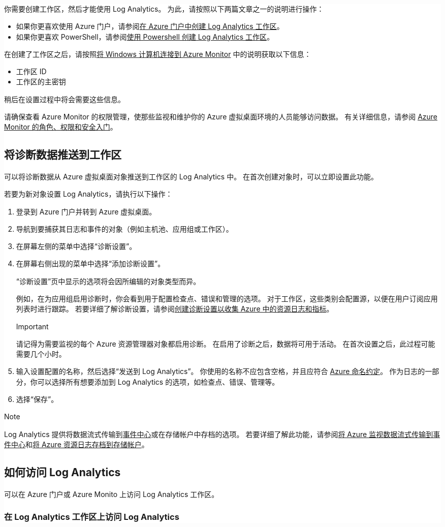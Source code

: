 你需要创建工作区，然后才能使用 Log Analytics。 为此，请按照以下两篇文章之一的说明进行操作：

- 如果你更喜欢使用 Azure 门户，请参阅[在 Azure 门户中创建 Log Analytics 工作区](../azure-monitor/logs/quick-create-workspace.md)。
- 如果你更喜欢 PowerShell，请参阅[使用 Powershell 创建 Log Analytics 工作区](../azure-monitor/logs/powershell-workspace-configuration.md)。

在创建了工作区之后，请按照[将 Windows 计算机连接到 Azure Monitor](../azure-monitor/agents/log-analytics-agent.md#workspace-id-and-key) 中的说明获取以下信息：

- 工作区 ID
- 工作区的主密钥

稍后在设置过程中将会需要这些信息。

请确保查看 Azure Monitor 的权限管理，使那些监视和维护你的 Azure 虚拟桌面环境的人员能够访问数据。 有关详细信息，请参阅 [Azure Monitor 的角色、权限和安全入门](../azure-monitor/roles-permissions-security.md)。

## <a name="push-diagnostics-data-to-your-workspace"></a>将诊断数据推送到工作区

可以将诊断数据从 Azure 虚拟桌面对象推送到工作区的 Log Analytics 中。 在首次创建对象时，可以立即设置此功能。

若要为新对象设置 Log Analytics，请执行以下操作：

1. 登录到 Azure 门户并转到 Azure 虚拟桌面。

2. 导航到要捕获其日志和事件的对象（例如主机池、应用组或工作区）。

3. 在屏幕左侧的菜单中选择“诊断设置”。

4. 在屏幕右侧出现的菜单中选择“添加诊断设置”。

    “诊断设置”页中显示的选项将会因所编辑的对象类型而异。

    例如，在为应用组启用诊断时，你会看到用于配置检查点、错误和管理的选项。 对于工作区，这些类别会配置源，以便在用户订阅应用列表时进行跟踪。 若要详细了解诊断设置，请参阅[创建诊断设置以收集 Azure 中的资源日志和指标](../azure-monitor/essentials/diagnostic-settings.md)。

     >[!IMPORTANT]
     >请记得为需要监视的每个 Azure 资源管理器对象都启用诊断。 在启用了诊断之后，数据将可用于活动。 在首次设置之后，此过程可能需要几个小时。

5. 输入设置配置的名称，然后选择“发送到 Log Analytics”。 你使用的名称不应包含空格，并且应符合 [Azure 命名约定](../azure-resource-manager/management/resource-name-rules.md)。 作为日志的一部分，你可以选择所有想要添加到 Log Analytics 的选项，如检查点、错误、管理等。

6. 选择“保存”。

>[!NOTE]
>Log Analytics 提供将数据流式传输到[事件中心](../event-hubs/event-hubs-about.md)或在存储帐户中存档的选项。 若要详细了解此功能，请参阅[将 Azure 监视数据流式传输到事件中心](../azure-monitor/essentials/stream-monitoring-data-event-hubs.md)和[将 Azure 资源日志存档到存储帐户](../azure-monitor/essentials/resource-logs.md#send-to-azure-storage)。

## <a name="how-to-access-log-analytics"></a>如何访问 Log Analytics

可以在 Azure 门户或 Azure Monito 上访问 Log Analytics 工作区。

### <a name="access-log-analytics-on-a-log-analytics-workspace"></a>在 Log Analytics 工作区上访问 Log Analytics

